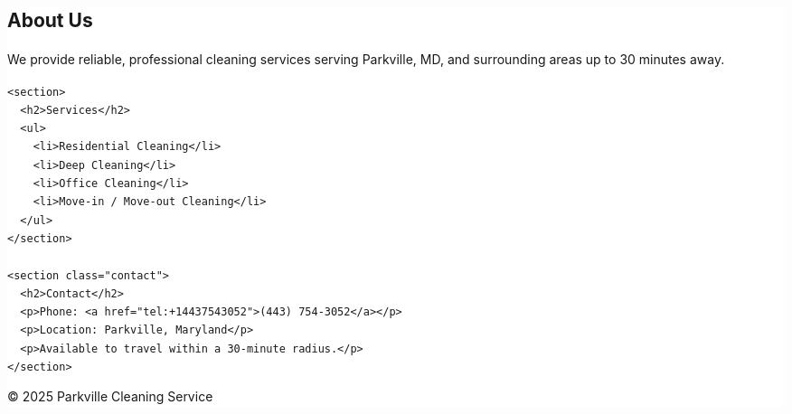   <main>
    <section>
      <h2>About Us</h2>
      <p>We provide reliable, professional cleaning services serving Parkville, MD, and surrounding areas up to 30 minutes away.</p>
    </section>

    <section>
      <h2>Services</h2>
      <ul>
        <li>Residential Cleaning</li>
        <li>Deep Cleaning</li>
        <li>Office Cleaning</li>
        <li>Move-in / Move-out Cleaning</li>
      </ul>
    </section>

    <section class="contact">
      <h2>Contact</h2>
      <p>Phone: <a href="tel:+14437543052">(443) 754-3052</a></p>
      <p>Location: Parkville, Maryland</p>
      <p>Available to travel within a 30-minute radius.</p>
    </section>
  </main>

  <footer>
    &copy; 2025 Parkville Cleaning Service
  </footer>
</body>
</html>
